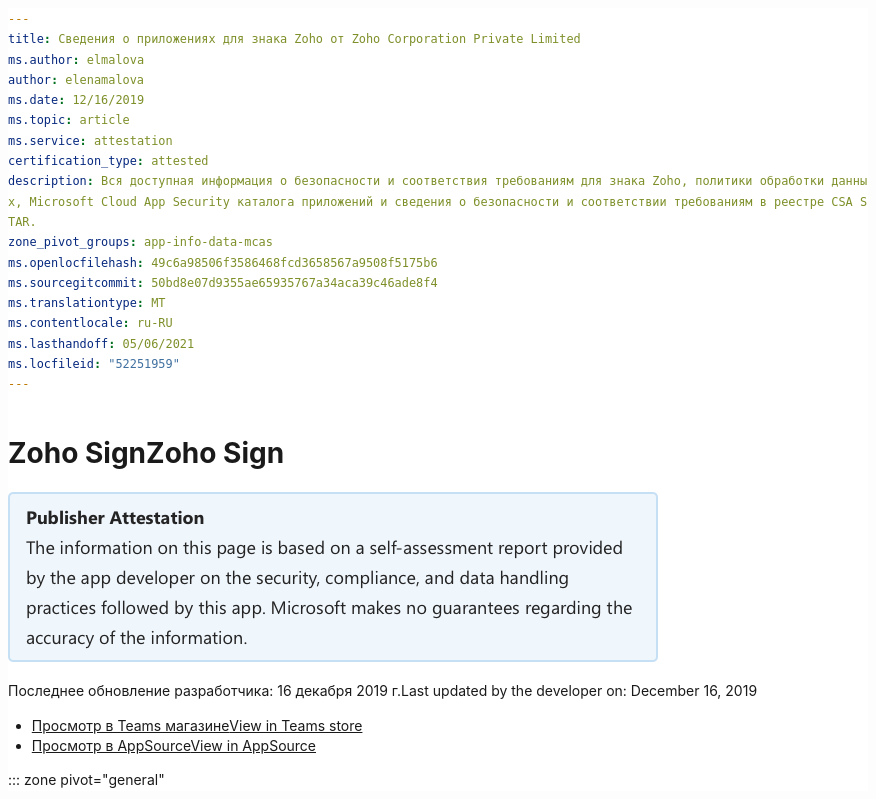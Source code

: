 ```yaml
---
title: Сведения о приложениях для знака Zoho от Zoho Corporation Private Limited
ms.author: elmalova
author: elenamalova
ms.date: 12/16/2019
ms.topic: article
ms.service: attestation
certification_type: attested
description: Вся доступная информация о безопасности и соответствия требованиям для знака Zoho, политики обработки данных, Microsoft Cloud App Security каталога приложений и сведения о безопасности и соответствии требованиям в реестре CSA STAR.
zone_pivot_groups: app-info-data-mcas
ms.openlocfilehash: 49c6a98506f3586468fcd3658567a9508f5175b6
ms.sourcegitcommit: 50bd8e07d9355ae65935767a34aca39c46ade8f4
ms.translationtype: MT
ms.contentlocale: ru-RU
ms.lasthandoff: 05/06/2021
ms.locfileid: "52251959"
---
```

# <a name="zoho-sign"></a><span data-ttu-id="f1d80-103">Zoho Sign</span><span class="sxs-lookup"><span data-stu-id="f1d80-103">Zoho Sign</span></span>

<p></p>
<img alt="Publisher Attestation: The information on this page is based on a self-assessment report provided by the app developer on the security, compliance, and data handling practices followed by this app. Microsoft makes no guarantees regarding the accuracy of the information." src="../media/attested.png" width="650" />
<p><span data-ttu-id="f1d80-104">Последнее обновление разработчика: 16 декабря 2019 г.</span><span class="sxs-lookup"><span data-stu-id="f1d80-104">Last updated by the developer on: December 16, 2019</span></span></p>

* <span data-ttu-id="f1d80-105"><a href="https://teams.microsoft.com/l/app/7a22873b-81e6-48ed-aee3-6f0e7dd5a104" target="_blank">Просмотр в Teams магазине</a></span><span class="sxs-lookup"><span data-stu-id="f1d80-105"><a href="https://teams.microsoft.com/l/app/7a22873b-81e6-48ed-aee3-6f0e7dd5a104" target="_blank">View in Teams store</a></span></span>
* <span data-ttu-id="f1d80-106"><a href="https://appsource.microsoft.com/product/office/WA104382011" target="_blank">Просмотр в AppSource</a></span><span class="sxs-lookup"><span data-stu-id="f1d80-106"><a href="https://appsource.microsoft.com/product/office/WA104382011" target="_blank">View in AppSource</a></span></span>

::: zone pivot="general"

